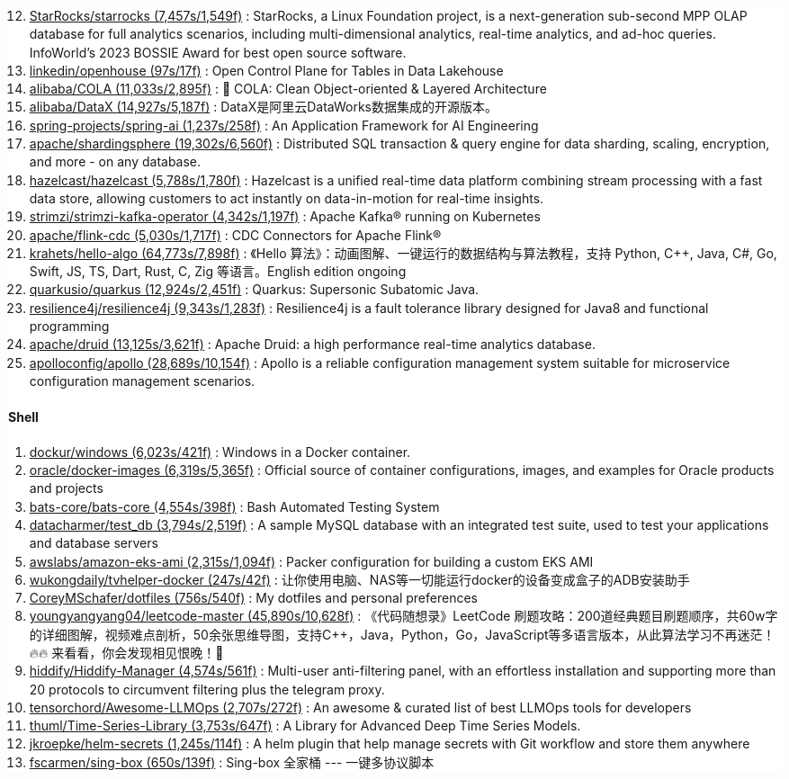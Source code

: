 12. [StarRocks/starrocks (7,457s/1,549f)](https://github.com/StarRocks/starrocks) : StarRocks, a Linux Foundation project, is a next-generation sub-second MPP OLAP database for full analytics scenarios, including multi-dimensional analytics, real-time analytics, and ad-hoc queries. InfoWorld’s 2023 BOSSIE Award for best open source software.
13. [linkedin/openhouse (97s/17f)](https://github.com/linkedin/openhouse) : Open Control Plane for Tables in Data Lakehouse
14. [alibaba/COLA (11,033s/2,895f)](https://github.com/alibaba/COLA) : 🥤 COLA: Clean Object-oriented & Layered Architecture
15. [alibaba/DataX (14,927s/5,187f)](https://github.com/alibaba/DataX) : DataX是阿里云DataWorks数据集成的开源版本。
16. [spring-projects/spring-ai (1,237s/258f)](https://github.com/spring-projects/spring-ai) : An Application Framework for AI Engineering
17. [apache/shardingsphere (19,302s/6,560f)](https://github.com/apache/shardingsphere) : Distributed SQL transaction & query engine for data sharding, scaling, encryption, and more - on any database.
18. [hazelcast/hazelcast (5,788s/1,780f)](https://github.com/hazelcast/hazelcast) : Hazelcast is a unified real-time data platform combining stream processing with a fast data store, allowing customers to act instantly on data-in-motion for real-time insights.
19. [strimzi/strimzi-kafka-operator (4,342s/1,197f)](https://github.com/strimzi/strimzi-kafka-operator) : Apache Kafka® running on Kubernetes
20. [apache/flink-cdc (5,030s/1,717f)](https://github.com/apache/flink-cdc) : CDC Connectors for Apache Flink®
21. [krahets/hello-algo (64,773s/7,898f)](https://github.com/krahets/hello-algo) : 《Hello 算法》：动画图解、一键运行的数据结构与算法教程，支持 Python, C++, Java, C#, Go, Swift, JS, TS, Dart, Rust, C, Zig 等语言。English edition ongoing
22. [quarkusio/quarkus (12,924s/2,451f)](https://github.com/quarkusio/quarkus) : Quarkus: Supersonic Subatomic Java.
23. [resilience4j/resilience4j (9,343s/1,283f)](https://github.com/resilience4j/resilience4j) : Resilience4j is a fault tolerance library designed for Java8 and functional programming
24. [apache/druid (13,125s/3,621f)](https://github.com/apache/druid) : Apache Druid: a high performance real-time analytics database.
25. [apolloconfig/apollo (28,689s/10,154f)](https://github.com/apolloconfig/apollo) : Apollo is a reliable configuration management system suitable for microservice configuration management scenarios.

#### Shell
1. [dockur/windows (6,023s/421f)](https://github.com/dockur/windows) : Windows in a Docker container.
2. [oracle/docker-images (6,319s/5,365f)](https://github.com/oracle/docker-images) : Official source of container configurations, images, and examples for Oracle products and projects
3. [bats-core/bats-core (4,554s/398f)](https://github.com/bats-core/bats-core) : Bash Automated Testing System
4. [datacharmer/test_db (3,794s/2,519f)](https://github.com/datacharmer/test_db) : A sample MySQL database with an integrated test suite, used to test your applications and database servers
5. [awslabs/amazon-eks-ami (2,315s/1,094f)](https://github.com/awslabs/amazon-eks-ami) : Packer configuration for building a custom EKS AMI
6. [wukongdaily/tvhelper-docker (247s/42f)](https://github.com/wukongdaily/tvhelper-docker) : 让你使用电脑、NAS等一切能运行docker的设备变成盒子的ADB安装助手
7. [CoreyMSchafer/dotfiles (756s/540f)](https://github.com/CoreyMSchafer/dotfiles) : My dotfiles and personal preferences
8. [youngyangyang04/leetcode-master (45,890s/10,628f)](https://github.com/youngyangyang04/leetcode-master) : 《代码随想录》LeetCode 刷题攻略：200道经典题目刷题顺序，共60w字的详细图解，视频难点剖析，50余张思维导图，支持C++，Java，Python，Go，JavaScript等多语言版本，从此算法学习不再迷茫！🔥🔥 来看看，你会发现相见恨晚！🚀
9. [hiddify/Hiddify-Manager (4,574s/561f)](https://github.com/hiddify/Hiddify-Manager) : Multi-user anti-filtering panel, with an effortless installation and supporting more than 20 protocols to circumvent filtering plus the telegram proxy.
10. [tensorchord/Awesome-LLMOps (2,707s/272f)](https://github.com/tensorchord/Awesome-LLMOps) : An awesome & curated list of best LLMOps tools for developers
11. [thuml/Time-Series-Library (3,753s/647f)](https://github.com/thuml/Time-Series-Library) : A Library for Advanced Deep Time Series Models.
12. [jkroepke/helm-secrets (1,245s/114f)](https://github.com/jkroepke/helm-secrets) : A helm plugin that help manage secrets with Git workflow and store them anywhere
13. [fscarmen/sing-box (650s/139f)](https://github.com/fscarmen/sing-box) : Sing-box 全家桶 --- 一键多协议脚本